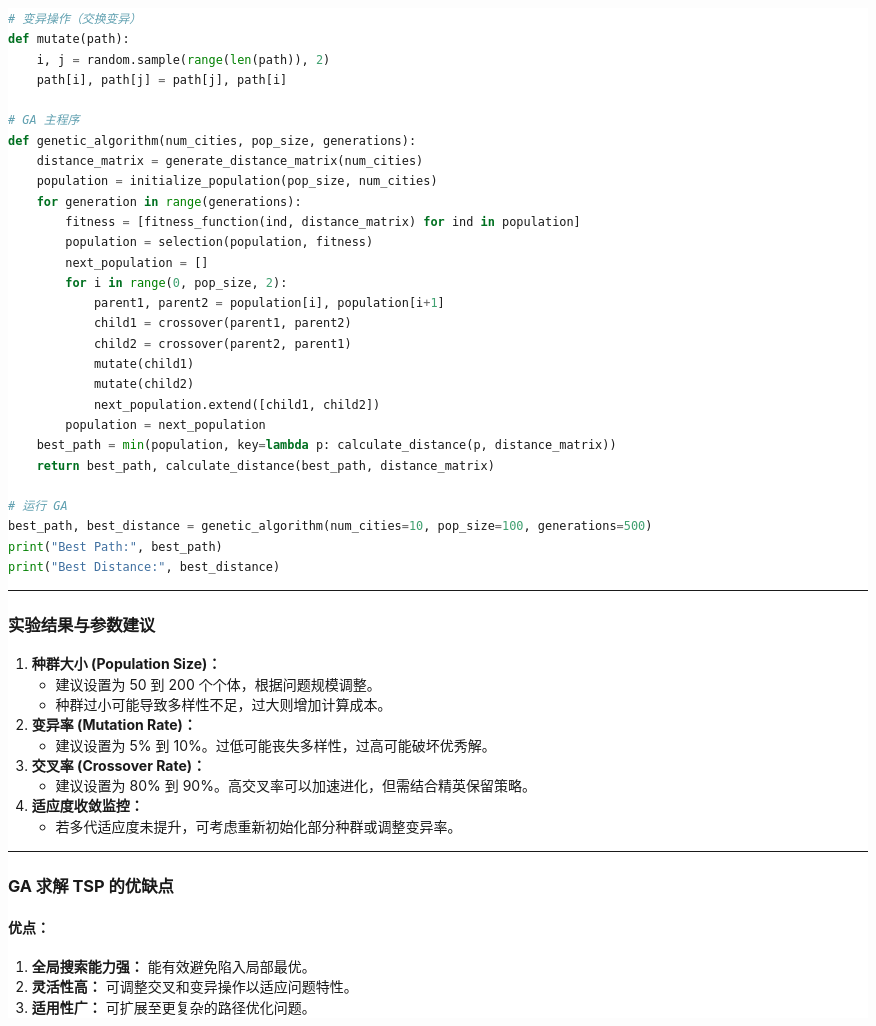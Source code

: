 ```python
# 变异操作（交换变异）
def mutate(path):
    i, j = random.sample(range(len(path)), 2)
    path[i], path[j] = path[j], path[i]

# GA 主程序
def genetic_algorithm(num_cities, pop_size, generations):
    distance_matrix = generate_distance_matrix(num_cities)
    population = initialize_population(pop_size, num_cities)
    for generation in range(generations):
        fitness = [fitness_function(ind, distance_matrix) for ind in population]
        population = selection(population, fitness)
        next_population = []
        for i in range(0, pop_size, 2):
            parent1, parent2 = population[i], population[i+1]
            child1 = crossover(parent1, parent2)
            child2 = crossover(parent2, parent1)
            mutate(child1)
            mutate(child2)
            next_population.extend([child1, child2])
        population = next_population
    best_path = min(population, key=lambda p: calculate_distance(p, distance_matrix))
    return best_path, calculate_distance(best_path, distance_matrix)

# 运行 GA
best_path, best_distance = genetic_algorithm(num_cities=10, pop_size=100, generations=500)
print("Best Path:", best_path)
print("Best Distance:", best_distance)
```

------

### **实验结果与参数建议**

1. **种群大小 (Population Size)：**
   - 建议设置为 50 到 200 个个体，根据问题规模调整。
   - 种群过小可能导致多样性不足，过大则增加计算成本。
2. **变异率 (Mutation Rate)：**
   - 建议设置为 5% 到 10%。过低可能丧失多样性，过高可能破坏优秀解。
3. **交叉率 (Crossover Rate)：**
   - 建议设置为 80% 到 90%。高交叉率可以加速进化，但需结合精英保留策略。
4. **适应度收敛监控：**
   - 若多代适应度未提升，可考虑重新初始化部分种群或调整变异率。

------

### **GA 求解 TSP 的优缺点**

#### **优点：**

1. **全局搜索能力强：** 能有效避免陷入局部最优。
2. **灵活性高：** 可调整交叉和变异操作以适应问题特性。
3. **适用性广：** 可扩展至更复杂的路径优化问题。
